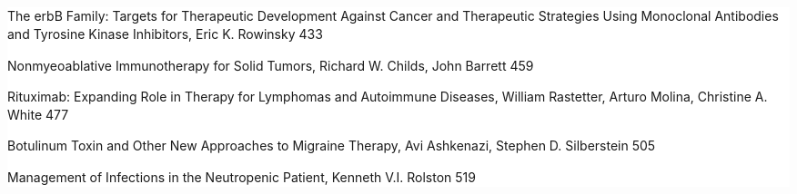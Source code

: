 The erbB Family: Targets for Therapeutic Development Against Cancer and Therapeutic Strategies Using Monoclonal Antibodies and Tyrosine Kinase Inhibitors, Eric K. Rowinsky 433

Nonmyeoablative Immunotherapy for Solid Tumors, Richard W. Childs, John Barrett 459

Rituximab: Expanding Role in Therapy for Lymphomas and Autoimmune Diseases, William Rastetter, Arturo Molina, Christine A. White 477

Botulinum Toxin and Other New Approaches to Migraine Therapy, Avi Ashkenazi, Stephen D. Silberstein 505

Management of Infections in the Neutropenic Patient, Kenneth V.I. Rolston 519
